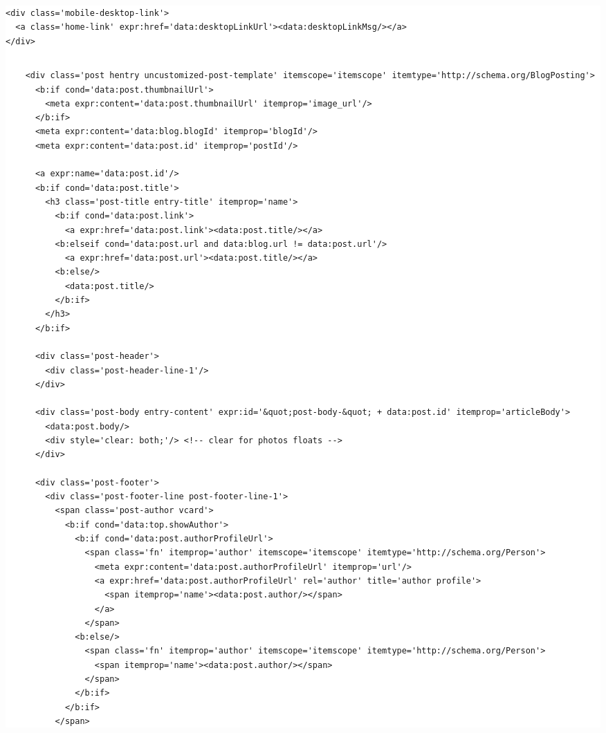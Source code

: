     <div class='mobile-desktop-link'>
      <a class='home-link' expr:href='data:desktopLinkUrl'><data:desktopLinkMsg/></a>
    </div>

  </div>
  <div class='clear'/>
</b:includable>
                              <b:includable id='mobile-post' var='post'>
  <div class='date-outer'>
    <b:if cond='data:post.dateHeader'>
      <h2 class='date-header'><span><data:post.dateHeader/></span></h2>
    </b:if>
    <div class='date-posts'>
      <div class='post-outer'>

        <div class='post hentry uncustomized-post-template' itemscope='itemscope' itemtype='http://schema.org/BlogPosting'>
          <b:if cond='data:post.thumbnailUrl'>
            <meta expr:content='data:post.thumbnailUrl' itemprop='image_url'/>
          </b:if>
          <meta expr:content='data:blog.blogId' itemprop='blogId'/>
          <meta expr:content='data:post.id' itemprop='postId'/>

          <a expr:name='data:post.id'/>
          <b:if cond='data:post.title'>
            <h3 class='post-title entry-title' itemprop='name'>
              <b:if cond='data:post.link'>
                <a expr:href='data:post.link'><data:post.title/></a>
              <b:elseif cond='data:post.url and data:blog.url != data:post.url'/>
                <a expr:href='data:post.url'><data:post.title/></a>
              <b:else/>
                <data:post.title/>
              </b:if>
            </h3>
          </b:if>

          <div class='post-header'>
            <div class='post-header-line-1'/>
          </div>

          <div class='post-body entry-content' expr:id='&quot;post-body-&quot; + data:post.id' itemprop='articleBody'>
            <data:post.body/>
            <div style='clear: both;'/> <!-- clear for photos floats -->
          </div>

          <div class='post-footer'>
            <div class='post-footer-line post-footer-line-1'>
              <span class='post-author vcard'>
                <b:if cond='data:top.showAuthor'>
                  <b:if cond='data:post.authorProfileUrl'>
                    <span class='fn' itemprop='author' itemscope='itemscope' itemtype='http://schema.org/Person'>
                      <meta expr:content='data:post.authorProfileUrl' itemprop='url'/>
                      <a expr:href='data:post.authorProfileUrl' rel='author' title='author profile'>
                        <span itemprop='name'><data:post.author/></span>
                      </a>
                    </span>
                  <b:else/>
                    <span class='fn' itemprop='author' itemscope='itemscope' itemtype='http://schema.org/Person'>
                      <span itemprop='name'><data:post.author/></span>
                    </span>
                  </b:if>
                </b:if>
              </span>
